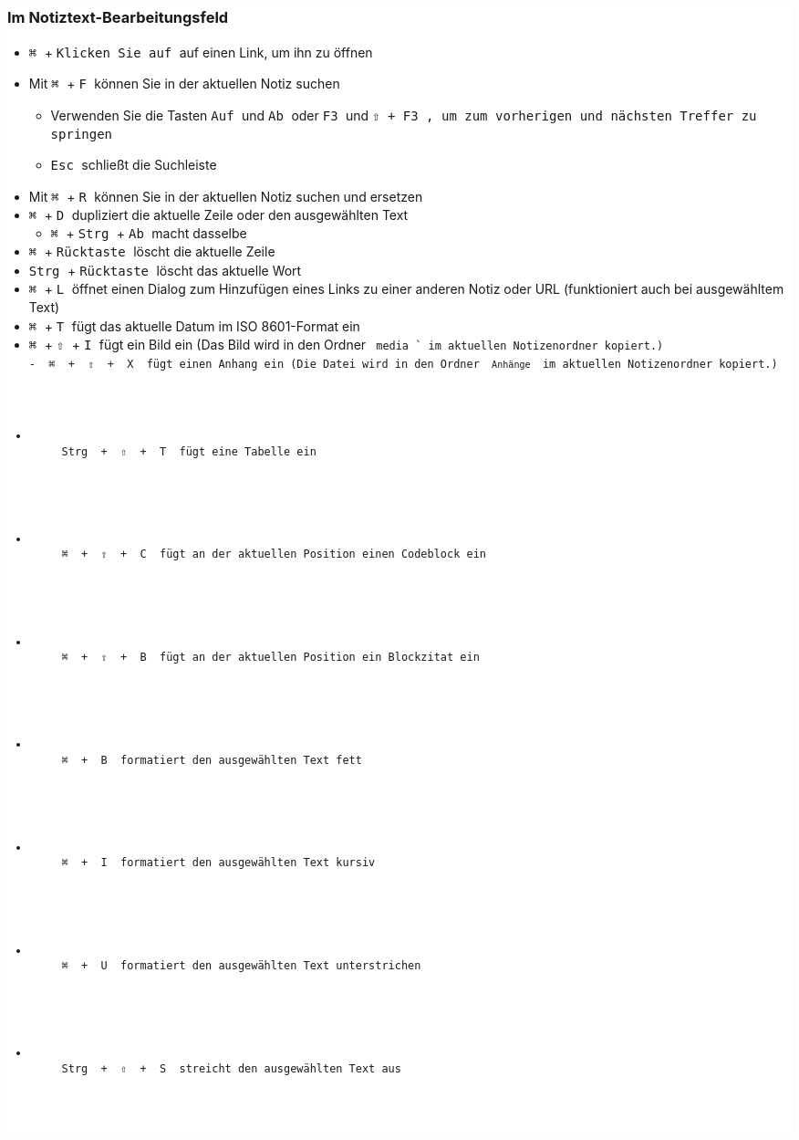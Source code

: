<h3 spaces-before="0">Im Notiztext-Bearbeitungsfeld</h3>

<ul>
<li><kbd> ⌘ </kbd> + <kbd> Klicken Sie auf </kbd> auf einen Link, um ihn zu öffnen</li>
<li><p spaces-before="0">Mit <kbd> ⌘ </kbd> + <kbd> F </kbd> können Sie in der aktuellen Notiz suchen</p>

<ul>
<li><p spaces-before="0">Verwenden Sie die Tasten <kbd> Auf </kbd> und <kbd> Ab </kbd> oder <kbd> F3 </kbd> und <kbd> ⇧ </ 0> + <kbd> F3 </kbd>, um zum  vorherigen und nächsten Treffer zu springen</p></li>
<li><p spaces-before="0"><kbd> Esc </kbd> schließt die Suchleiste</p></li>
</ul></li>
<li>Mit <kbd> ⌘ </kbd> + <kbd> R </kbd> können Sie in der aktuellen Notiz suchen und ersetzen</li>
<li><kbd> ⌘ </kbd> + <kbd> D </kbd> dupliziert die aktuelle Zeile oder den ausgewählten Text

<ul>
<li><kbd> ⌘ </kbd> + <kbd> Strg </kbd> + <kbd> Ab </kbd> macht dasselbe</li>
</ul></li>
<li><kbd> ⌘ </kbd> + <kbd> Rücktaste </kbd> löscht die aktuelle Zeile</li>
<li><kbd> Strg </kbd> + <kbd> Rücktaste </kbd> löscht das aktuelle Wort</li>
<li><kbd> ⌘ </kbd> + <kbd> L </kbd> öffnet einen Dialog zum Hinzufügen eines Links zu einer anderen Notiz oder URL (funktioniert auch bei ausgewähltem Text)</li>
<li><kbd> ⌘ </kbd> + <kbd> T </kbd> fügt das aktuelle Datum im ISO 8601-Format ein</li>
<li><kbd> ⌘ </kbd> + <kbd> ⇧ </kbd> + <kbd> I </kbd> fügt ein Bild ein (Das Bild wird in den Ordner <code> media ` im aktuellen Notizenordner kopiert.)
- <kbd> ⌘ </ 0> + <kbd> ⇧ </kbd> + <kbd> X </ 0> fügt einen Anhang ein (Die Datei wird in den Ordner <code> Anhänge </code> im aktuellen Notizenordner kopiert.)</li> 
  
  <li>
    <kbd> Strg </kbd> + <kbd> ⇧ </kbd> + <kbd> T </kbd> fügt eine Tabelle ein
  </li>
  
  <li>
    <kbd> ⌘ </kbd> + <kbd> ⇧ </kbd> + <kbd> C </kbd> fügt an der aktuellen Position einen Codeblock ein
  </li>
  
  <li>
    <kbd> ⌘ </kbd> + <kbd> ⇧ </kbd> + <kbd> B </kbd> fügt an der aktuellen Position ein Blockzitat ein
  </li>
  
  <li>
    <kbd> ⌘ </kbd> + <kbd> B </kbd> formatiert den ausgewählten Text fett
  </li>
  
  <li>
    <kbd> ⌘ </kbd> + <kbd> I </kbd> formatiert den ausgewählten Text kursiv
  </li>
  
  <li>
    <kbd> ⌘ </kbd> + <kbd> U </kbd> formatiert den ausgewählten Text unterstrichen
  </li>
  
  <li>
    <kbd> Strg </kbd> + <kbd> ⇧ </kbd> + <kbd> S </ 0> streicht den ausgewählten Text aus</li> 
    